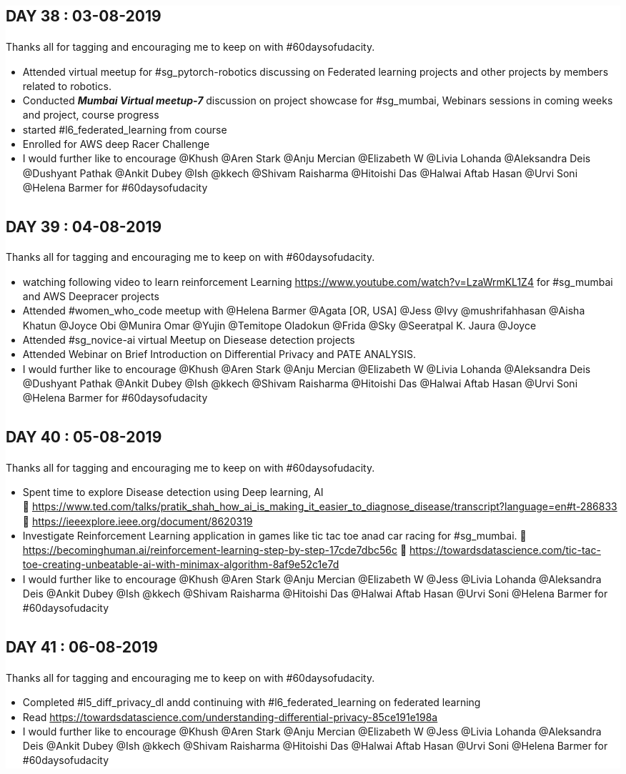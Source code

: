 ## DAY 38 : 03-08-2019
Thanks all for tagging and encouraging me to keep on with #60daysofudacity.
-  Attended virtual meetup for #sg_pytorch-robotics discussing on Federated learning projects and other projects by members related to robotics.
- Conducted **_Mumbai Virtual meetup-7_** discussion on project showcase for #sg_mumbai, Webinars sessions in coming weeks and project, course progress
- started #l6_federated_learning  from course
-  Enrolled for AWS deep Racer Challenge
- I would further like to encourage @Khush @Aren Stark  @Anju Mercian @Elizabeth W   @Livia Lohanda @Aleksandra Deis @Dushyant Pathak @Ankit Dubey @Ish @kkech @Shivam Raisharma @Hitoishi Das @Halwai Aftab Hasan @Urvi Soni @Helena Barmer for #60daysofudacity

## DAY 39 : 04-08-2019
Thanks all for tagging and encouraging me to keep on with #60daysofudacity.
- watching following video to learn reinforcement Learning https://www.youtube.com/watch?v=LzaWrmKL1Z4 for #sg_mumbai and AWS Deepracer projects
-  Attended #women_who_code meetup with @Helena Barmer @Agata [OR, USA] @Jess @Ivy @mushrifahhasan @Aisha Khatun @Joyce Obi @Munira Omar @Yujin @Temitope Oladokun @Frida  @Sky @Seeratpal K. Jaura @Joyce 
- Attended #sg_novice-ai virtual Meetup on Diesease detection projects
-  Attended Webinar on Brief Introduction on Differential Privacy and PATE ANALYSIS. 
- I would further like to encourage @Khush @Aren Stark  @Anju Mercian @Elizabeth W   @Livia Lohanda @Aleksandra Deis @Dushyant Pathak @Ankit Dubey @Ish @kkech @Shivam Raisharma @Hitoishi Das @Halwai Aftab Hasan @Urvi Soni @Helena Barmer for #60daysofudacity

## DAY 40 : 05-08-2019
Thanks all for tagging and encouraging me to keep on with #60daysofudacity.
-  Spent time to explore Disease detection using Deep learning, AI 					            
:small_blue_diamond: https://www.ted.com/talks/pratik_shah_how_ai_is_making_it_easier_to_diagnose_disease/transcript?language=en#t-286833
:small_blue_diamond: https://ieeexplore.ieee.org/document/8620319
- Investigate Reinforcement Learning application in games like tic tac toe anad car racing for #sg_mumbai. 
:small_blue_diamond: https://becominghuman.ai/reinforcement-learning-step-by-step-17cde7dbc56c
:small_blue_diamond: https://towardsdatascience.com/tic-tac-toe-creating-unbeatable-ai-with-minimax-algorithm-8af9e52c1e7d
- I would further like to encourage @Khush @Aren Stark  @Anju Mercian @Elizabeth W  @Jess  @Livia Lohanda @Aleksandra Deis @Ankit Dubey @Ish @kkech @Shivam Raisharma @Hitoishi Das @Halwai Aftab Hasan @Urvi Soni @Helena Barmer for #60daysofudacity

## DAY 41 : 06-08-2019
Thanks all for tagging and encouraging me to keep on with #60daysofudacity.
-  Completed #l5_diff_privacy_dl andd continuing with #l6_federated_learning  on federated learning 			            
- Read https://towardsdatascience.com/understanding-differential-privacy-85ce191e198a 
- I would further like to encourage @Khush @Aren Stark  @Anju Mercian @Elizabeth W  @Jess  @Livia Lohanda @Aleksandra Deis @Ankit Dubey @Ish @kkech @Shivam Raisharma @Hitoishi Das @Halwai Aftab Hasan @Urvi Soni @Helena Barmer for #60daysofudacity
